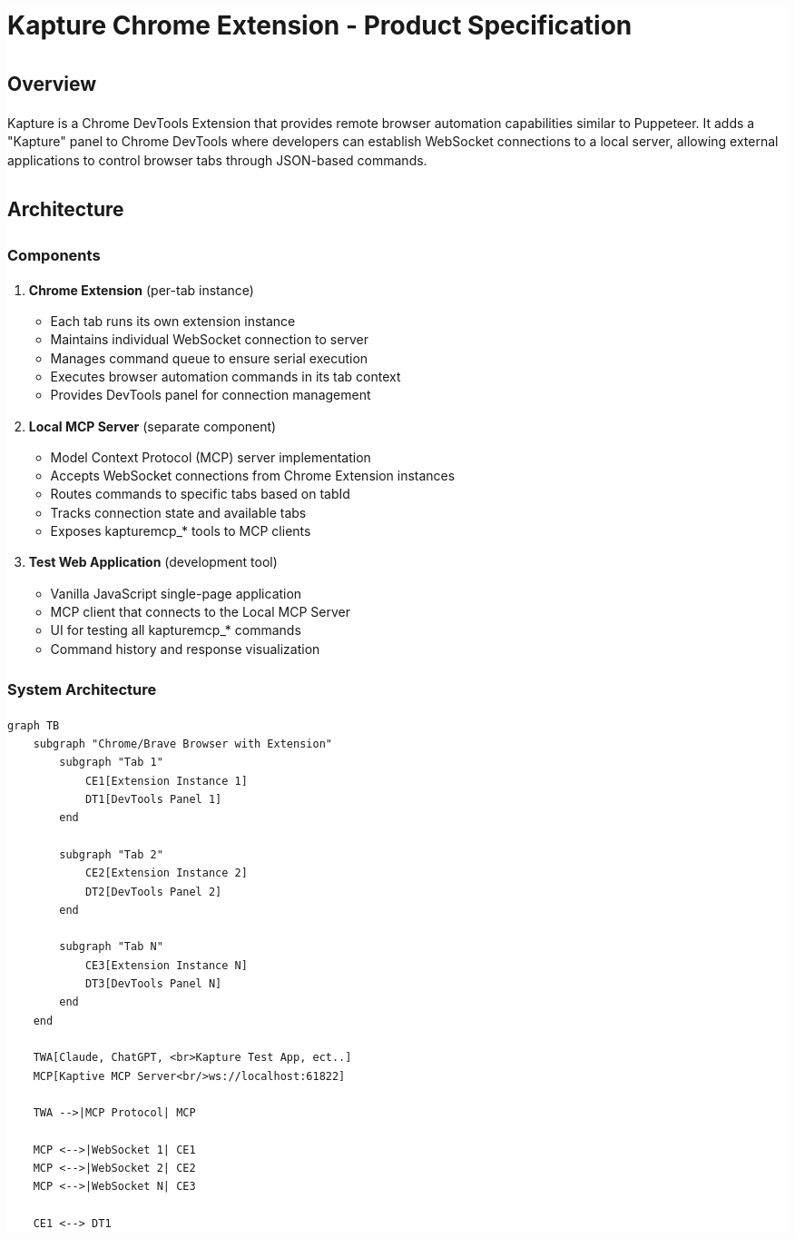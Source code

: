 # Kapture Chrome Extension - Product Specification

## Overview
Kapture is a Chrome DevTools Extension that provides remote browser automation capabilities similar to Puppeteer. It adds a "Kapture" panel to Chrome DevTools where developers can establish WebSocket connections to a local server, allowing external applications to control browser tabs through JSON-based commands.

## Architecture

### Components
1. **Chrome Extension** (per-tab instance)
   - Each tab runs its own extension instance
   - Maintains individual WebSocket connection to server
   - Manages command queue to ensure serial execution
   - Executes browser automation commands in its tab context
   - Provides DevTools panel for connection management
   
2. **Local MCP Server** (separate component)
   - Model Context Protocol (MCP) server implementation
   - Accepts WebSocket connections from Chrome Extension instances
   - Routes commands to specific tabs based on tabId
   - Tracks connection state and available tabs
   - Exposes kapturemcp_* tools to MCP clients
   
3. **Test Web Application** (development tool)
   - Vanilla JavaScript single-page application
   - MCP client that connects to the Local MCP Server
   - UI for testing all kapturemcp_* commands
   - Command history and response visualization

### System Architecture
```mermaid
graph TB
    subgraph "Chrome/Brave Browser with Extension"
        subgraph "Tab 1"
            CE1[Extension Instance 1]
            DT1[DevTools Panel 1]
        end
        
        subgraph "Tab 2"
            CE2[Extension Instance 2]
            DT2[DevTools Panel 2]
        end
        
        subgraph "Tab N"
            CE3[Extension Instance N]
            DT3[DevTools Panel N]
        end
    end
    
    TWA[Claude, ChatGPT, <br>Kapture Test App, ect..]
    MCP[Kaptive MCP Server<br/>ws://localhost:61822]
    
    TWA -->|MCP Protocol| MCP
    
    MCP <-->|WebSocket 1| CE1
    MCP <-->|WebSocket 2| CE2
    MCP <-->|WebSocket N| CE3
    
    CE1 <--> DT1
```